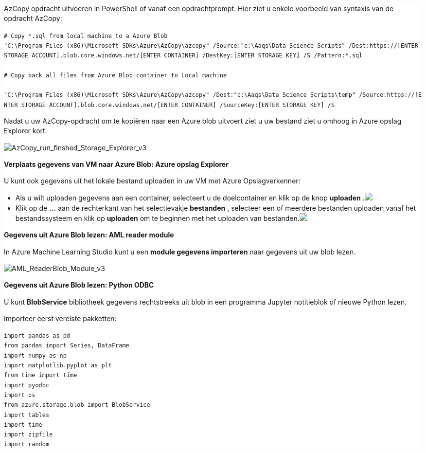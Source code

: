 AzCopy opdracht uitvoeren in PowerShell of vanaf een opdrachtprompt. Hier ziet u enkele voorbeeld van syntaxis van de opdracht AzCopy:


    # Copy *.sql from local machine to a Azure Blob
    "C:\Program Files (x86)\Microsoft SDKs\Azure\AzCopy\azcopy" /Source:"c:\Aaqs\Data Science Scripts" /Dest:https://[ENTER STORAGE ACCOUNT].blob.core.windows.net/[ENTER CONTAINER] /DestKey:[ENTER STORAGE KEY] /S /Pattern:*.sql

    # Copy back all files from Azure Blob container to Local machine

    "C:\Program Files (x86)\Microsoft SDKs\Azure\AzCopy\azcopy" /Dest:"c:\Aaqs\Data Science Scripts\temp" /Source:https://[ENTER STORAGE ACCOUNT].blob.core.windows.net/[ENTER CONTAINER] /SourceKey:[ENTER STORAGE KEY] /S



Nadat u uw AzCopy-opdracht om te kopiëren naar een Azure blob uitvoert ziet u uw bestand ziet u omhoog in Azure opslag Explorer kort.

![AzCopy_run_finshed_Storage_Explorer_v3](./media/machine-learning-data-science-vm-do-ten-things/AzCopy_run_finshed_Storage_Explorer_v3.png)


**Verplaats gegevens van VM naar Azure Blob: Azure opslag Explorer**

U kunt ook gegevens uit het lokale bestand uploaden in uw VM met Azure Opslagverkenner:

- Als u wilt uploaden gegevens aan een container, selecteert u de doelcontainer en klik op de knop **uploaden** .![](./media/machine-learning-data-science-vm-do-ten-things/storage-accounts.png)
- Klik op de **…** aan de rechterkant van het selectievakje **bestanden** , selecteer een of meerdere bestanden uploaden vanaf het bestandssysteem en klik op **uploaden** om te beginnen met het uploaden van bestanden.![](./media/machine-learning-data-science-vm-do-ten-things/upload-files-to-blob.png)


**Gegevens uit Azure Blob lezen: AML reader module**

In Azure Machine Learning Studio kunt u een **module gegevens importeren** naar gegevens uit uw blob lezen.


![AML_ReaderBlob_Module_v3](./media/machine-learning-data-science-vm-do-ten-things/AML_ReaderBlob_Module_v3.png)


**Gegevens uit Azure Blob lezen: Python ODBC**

U kunt **BlobService** bibliotheek gegevens rechtstreeks uit blob in een programma Jupyter notitieblok of nieuwe Python lezen.

Importeer eerst vereiste pakketten:

    import pandas as pd
    from pandas import Series, DataFrame
    import numpy as np
    import matplotlib.pyplot as plt
    from time import time
    import pyodbc
    import os
    from azure.storage.blob import BlobService
    import tables
    import time
    import zipfile
    import random

